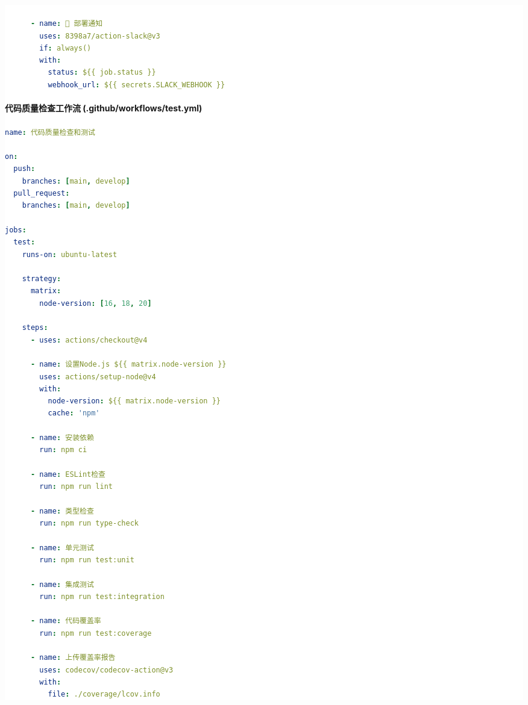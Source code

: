 ```yaml

      - name: 🔔 部署通知
        uses: 8398a7/action-slack@v3
        if: always()
        with:
          status: ${{ job.status }}
          webhook_url: ${{ secrets.SLACK_WEBHOOK }}
```

#### 代码质量检查工作流 (.github/workflows/test.yml)

```yaml
name: 代码质量检查和测试

on:
  push:
    branches: [main, develop]
  pull_request:
    branches: [main, develop]

jobs:
  test:
    runs-on: ubuntu-latest
    
    strategy:
      matrix:
        node-version: [16, 18, 20]
        
    steps:
      - uses: actions/checkout@v4
      
      - name: 设置Node.js ${{ matrix.node-version }}
        uses: actions/setup-node@v4
        with:
          node-version: ${{ matrix.node-version }}
          cache: 'npm'
          
      - name: 安装依赖
        run: npm ci
        
      - name: ESLint检查
        run: npm run lint
        
      - name: 类型检查
        run: npm run type-check
        
      - name: 单元测试
        run: npm run test:unit
        
      - name: 集成测试
        run: npm run test:integration
        
      - name: 代码覆盖率
        run: npm run test:coverage
        
      - name: 上传覆盖率报告
        uses: codecov/codecov-action@v3
        with:
          file: ./coverage/lcov.info
```
